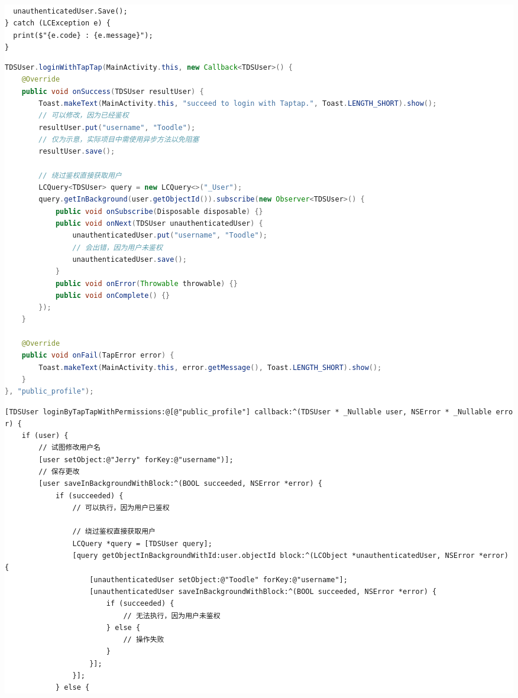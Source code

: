 ```objc
  unauthenticatedUser.Save();
} catch (LCException e) {
  print($"{e.code} : {e.message}");
}
```

```java
TDSUser.loginWithTapTap(MainActivity.this, new Callback<TDSUser>() {
    @Override
    public void onSuccess(TDSUser resultUser) {
        Toast.makeText(MainActivity.this, "succeed to login with Taptap.", Toast.LENGTH_SHORT).show();
        // 可以修改，因为已经鉴权
        resultUser.put("username", "Toodle");
        // 仅为示意，实际项目中需使用异步方法以免阻塞
        resultUser.save();
        
        // 绕过鉴权直接获取用户
        LCQuery<TDSUser> query = new LCQuery<>("_User");
        query.getInBackground(user.getObjectId()).subscribe(new Observer<TDSUser>() {
            public void onSubscribe(Disposable disposable) {}
            public void onNext(TDSUser unauthenticatedUser) {
                unauthenticatedUser.put("username", "Toodle");
                // 会出错，因为用户未鉴权
                unauthenticatedUser.save();
            }
            public void onError(Throwable throwable) {}
            public void onComplete() {}
        });
    }

    @Override
    public void onFail(TapError error) {
        Toast.makeText(MainActivity.this, error.getMessage(), Toast.LENGTH_SHORT).show();
    }
}, "public_profile");
```

```objc
[TDSUser loginByTapTapWithPermissions:@[@"public_profile"] callback:^(TDSUser * _Nullable user, NSError * _Nullable error) {
    if (user) {
        // 试图修改用户名
        [user setObject:@"Jerry" forKey:@"username")];
        // 保存更改
        [user saveInBackgroundWithBlock:^(BOOL succeeded, NSError *error) {
            if (succeeded) {
                // 可以执行，因为用户已鉴权

                // 绕过鉴权直接获取用户
                LCQuery *query = [TDSUser query];
                [query getObjectInBackgroundWithId:user.objectId block:^(LCObject *unauthenticatedUser, NSError *error) {
                    [unauthenticatedUser setObject:@"Toodle" forKey:@"username"];
                    [unauthenticatedUser saveInBackgroundWithBlock:^(BOOL succeeded, NSError *error) {
                        if (succeeded) {
                            // 无法执行，因为用户未鉴权
                        } else {
                            // 操作失败
                        }
                    }];
                }];
            } else {
```